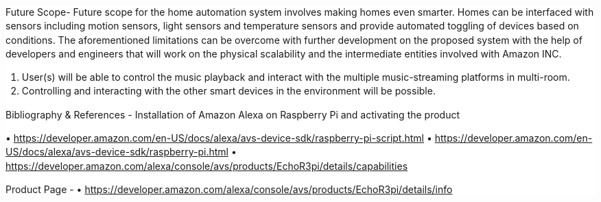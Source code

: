  Future Scope- 
            Future scope for the home automation system involves making homes even smarter.     Homes can be interfaced with sensors including motion sensors, light sensors and   temperature sensors and provide automated toggling of devices based on conditions.
           The aforementioned limitations can be overcome with further development on the proposed system with the help of developers and engineers that will work on the physical scalability and the intermediate entities involved with Amazon INC. 
1.	User(s) will be able to control the music playback and interact with the multiple music-streaming platforms in multi-room.
2.	Controlling and interacting with the other smart devices in the environment will be possible. 

Bibliography & References -
Installation of Amazon Alexa on Raspberry Pi and activating the product 

•	https://developer.amazon.com/en-US/docs/alexa/avs-device-sdk/raspberry-pi-script.html
•	https://developer.amazon.com/en-US/docs/alexa/avs-device-sdk/raspberry-pi.html
•	https://developer.amazon.com/alexa/console/avs/products/EchoR3pi/details/capabilities

Product Page -
•	https://developer.amazon.com/alexa/console/avs/products/EchoR3pi/details/info
